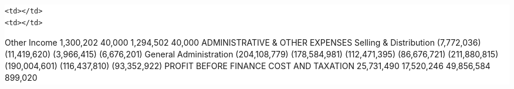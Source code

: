     <td></td>
    <td></td>
  </tr>
  <tr>
    <td>Other Income</td>
    <td>1,300,202</td>
    <td>40,000</td>
    <td>1,294,502</td>
    <td>40,000</td>
    <td></td>
    <td></td>
    <td></td>
    <td></td>
  </tr>
  <tr>
    <th colspan="9">ADMINISTRATIVE & OTHER EXPENSES</th>
  </tr>
  <tr>
    <td>Selling & Distribution</td>
    <td>(7,772,036)</td>
    <td>(11,419,620)</td>
    <td>(3,966,415)</td>
    <td>(6,676,201)</td>
    <td></td>
    <td></td>
    <td></td>
    <td></td>
  </tr>
  <tr>
    <td>General Administration</td>
    <td>(204,108,779)</td>
    <td>(178,584,981)</td>
    <td>(112,471,395)</td>
    <td>(86,676,721)</td>
    <td></td>
    <td></td>
    <td></td>
    <td></td>
  </tr>
  <tr>
    <td></td>
    <td>(211,880,815)</td>
    <td>(190,004,601)</td>
    <td>(116,437,810)</td>
    <td>(93,352,922)</td>
    <td></td>
    <td></td>
    <td></td>
    <td></td>
  </tr>
  <tr>
    <th colspan="9">PROFIT BEFORE FINANCE COST AND TAXATION</th>
  </tr>
  <tr>
    <td></td>
    <td>25,731,490</td>
    <td>17,520,246</td>
    <td>49,856,584</td>
    <td>899,020</td>
    <td></td>
    <td></td>
    <td></td>
    <td></td>
  </tr>